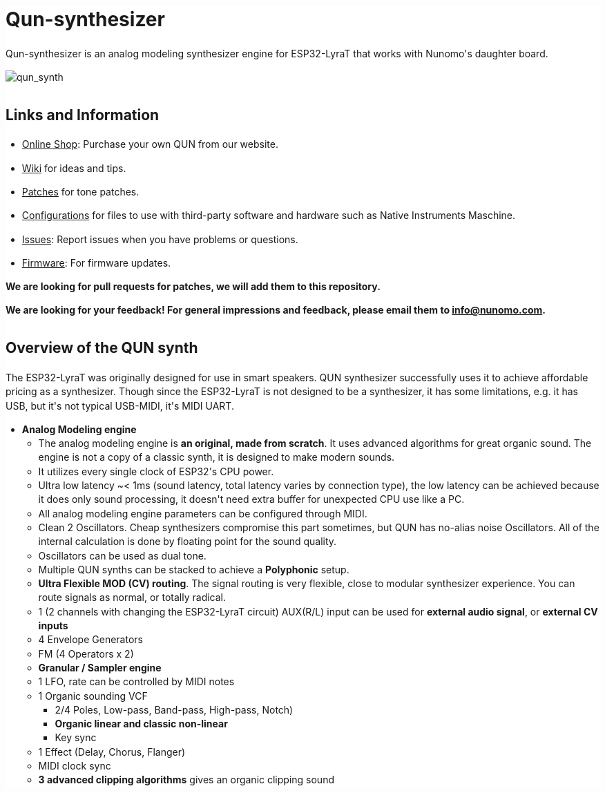 # Qun-synthesizer

Qun-synthesizer is an analog modeling synthesizer engine for ESP32-LyraT that works with Nunomo's daughter board.


![qun_synth](./manual_images/qun_synth.jpg)

## Links and Information

* [Online Shop](https://shop.nunomo.com/products/qun-pocket-synthesizer): Purchase your own QUN from our website.

* [Wiki](https://github.com/raspy135/Qun-synthesizer/wiki) for ideas and tips.

* [Patches](./patches) for tone patches.

* [Configurations](./configurations) for files to use with third-party software and hardware such as Native Instruments Maschine.

* [Issues](https://github.com/raspy135/Qun-synthesizer/issues): Report issues when you have problems or questions.

* [Firmware](https://github.com/raspy135/Qun-synthesizer/tree/master/firmware): For firmware updates.

**We are looking for pull requests for patches, we will add them to this repository.**

**We are looking for your feedback! For general impressions and feedback, please email them to info@nunomo.com.**

## Overview of the QUN synth
The ESP32-LyraT was originally designed for use in smart speakers. QUN synthesizer successfully uses it to achieve affordable pricing as a synthesizer. Though since the ESP32-LyraT is not designed to be a synthesizer, it has some limitations, e.g. it has USB, but it's not typical USB-MIDI, it's MIDI UART.

* **Analog Modeling engine**
  * The analog modeling engine is **an original, made from scratch**. It uses advanced algorithms for great organic sound. The engine is not a copy of a classic synth, it is designed to make modern sounds.
  * It utilizes every single clock of ESP32's CPU power.
  * Ultra low latency ~< 1ms (sound latency, total latency varies by connection type), the low latency can be achieved because it does only sound processing, it doesn't need extra buffer for unexpected CPU use like a PC.
  * All analog modeling engine parameters can be configured through MIDI. 
  * Clean 2 Oscillators. Cheap synthesizers compromise this part sometimes, but QUN has no-alias noise Oscillators. All of the internal calculation is done by floating point for the sound quality.
  * Oscillators can be used as dual tone. 
  * Multiple QUN synths can be stacked to achieve a **Polyphonic** setup. 
  * **Ultra Flexible MOD (CV) routing**. The signal routing is very flexible, close to modular synthesizer experience. You can route signals as normal, or totally radical.
  * 1 (2 channels with changing the ESP32-LyraT circuit) AUX(R/L) input can be used for **external audio signal**, or **external CV inputs**
  * 4 Envelope Generators
  * FM (4 Operators x 2)
  * **Granular / Sampler engine**
  * 1 LFO, rate can be controlled by MIDI notes
  * 1 Organic sounding VCF
    * 2/4 Poles, Low-pass, Band-pass, High-pass, Notch)
    * **Organic linear and classic non-linear**
    * Key sync
  * 1 Effect (Delay, Chorus, Flanger)
  * MIDI clock sync
  * **3 advanced clipping algorithms** gives an organic clipping sound